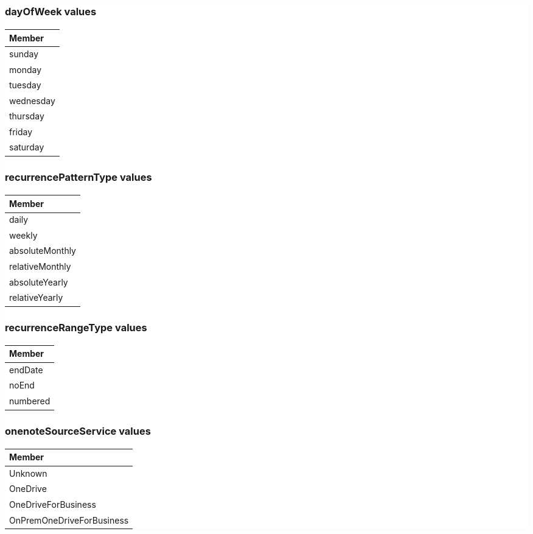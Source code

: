 
### dayOfWeek values

| Member
|:-------------------------
| sunday
| monday
| tuesday
| wednesday
| thursday
| friday
| saturday

### recurrencePatternType values

| Member
|:-------------------------
| daily
| weekly
| absoluteMonthly
| relativeMonthly
| absoluteYearly
| relativeYearly


### recurrenceRangeType values

| Member
|:-------------------------
| endDate
| noEnd
| numbered


### onenoteSourceService values
| Member
|:---------------------
| Unknown
| OneDrive
| OneDriveForBusiness
| OnPremOneDriveForBusiness
